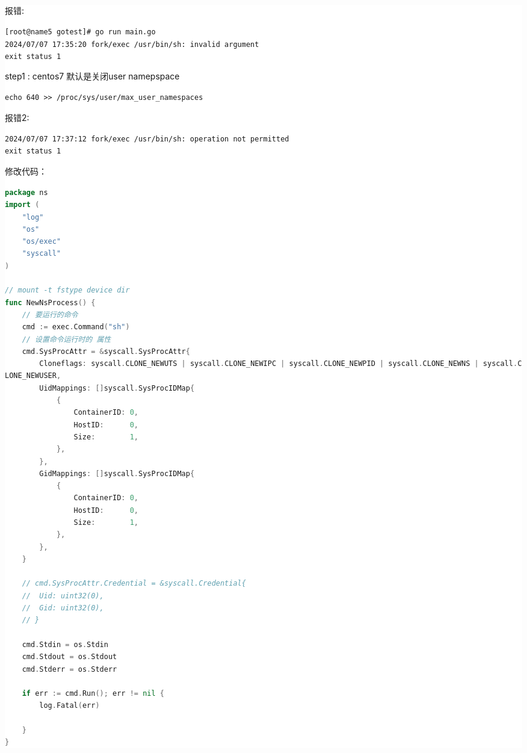 报错:
```
[root@name5 gotest]# go run main.go 
2024/07/07 17:35:20 fork/exec /usr/bin/sh: invalid argument
exit status 1
```
step1 : centos7 默认是关闭user namepspace
```
echo 640 >> /proc/sys/user/max_user_namespaces
```

报错2:
```
2024/07/07 17:37:12 fork/exec /usr/bin/sh: operation not permitted
exit status 1
```

修改代码：
```go
package ns
import (
    "log"
    "os"
    "os/exec"
    "syscall"
)

// mount -t fstype device dir
func NewNsProcess() {
    // 要运行的命令
    cmd := exec.Command("sh")
    // 设置命令运行时的 属性
    cmd.SysProcAttr = &syscall.SysProcAttr{
        Cloneflags: syscall.CLONE_NEWUTS | syscall.CLONE_NEWIPC | syscall.CLONE_NEWPID | syscall.CLONE_NEWNS | syscall.CLONE_NEWUSER,
        UidMappings: []syscall.SysProcIDMap{
            {
                ContainerID: 0,
                HostID:      0,
                Size:        1,
            },
        },
        GidMappings: []syscall.SysProcIDMap{
            {
                ContainerID: 0,
                HostID:      0,
                Size:        1,
            },
        },
    }

    // cmd.SysProcAttr.Credential = &syscall.Credential{
    //  Uid: uint32(0),
    //  Gid: uint32(0),
    // }
  
    cmd.Stdin = os.Stdin
    cmd.Stdout = os.Stdout
    cmd.Stderr = os.Stderr

    if err := cmd.Run(); err != nil {
        log.Fatal(err)

    }
}
```